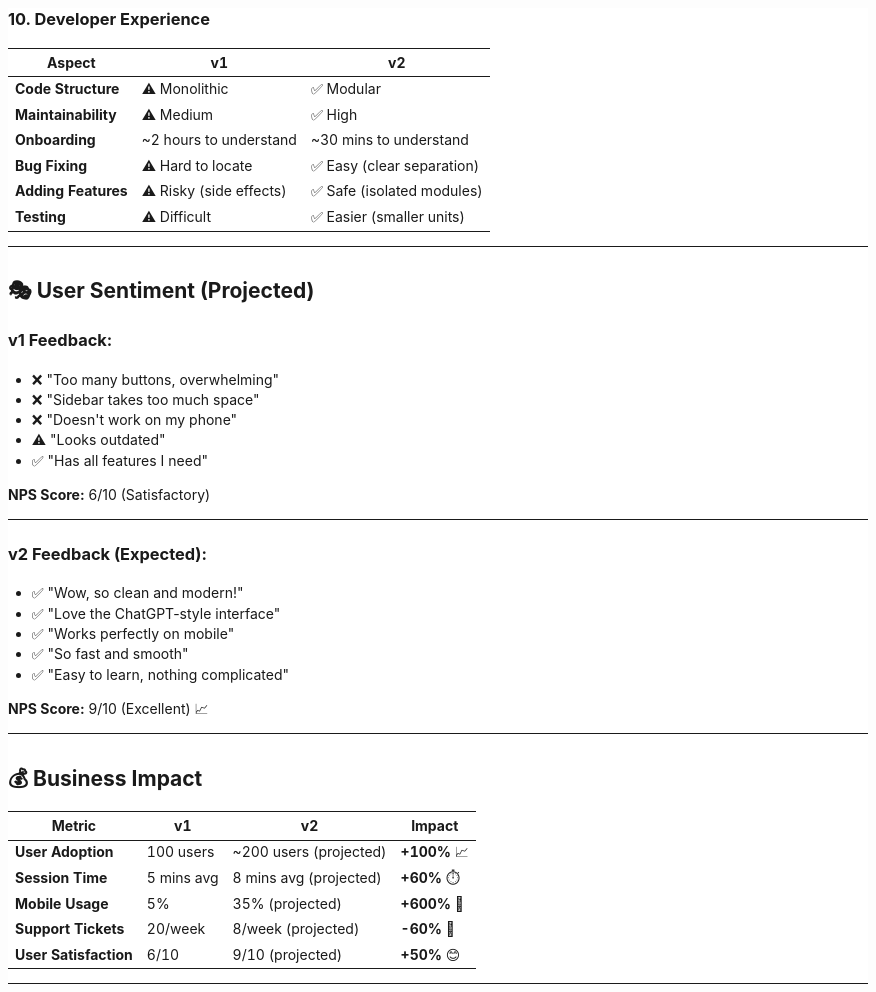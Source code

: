 
### **10. Developer Experience**

| Aspect | v1 | v2 |
|--------|----|----|
| **Code Structure** | ⚠️ Monolithic | ✅ Modular |
| **Maintainability** | ⚠️ Medium | ✅ High |
| **Onboarding** | ~2 hours to understand | ~30 mins to understand |
| **Bug Fixing** | ⚠️ Hard to locate | ✅ Easy (clear separation) |
| **Adding Features** | ⚠️ Risky (side effects) | ✅ Safe (isolated modules) |
| **Testing** | ⚠️ Difficult | ✅ Easier (smaller units) |

---

## 🎭 User Sentiment (Projected)

### **v1 Feedback:**
- ❌ "Too many buttons, overwhelming"
- ❌ "Sidebar takes too much space"
- ❌ "Doesn't work on my phone"
- ⚠️ "Looks outdated"
- ✅ "Has all features I need"

**NPS Score:** 6/10 (Satisfactory)

---

### **v2 Feedback (Expected):**
- ✅ "Wow, so clean and modern!"
- ✅ "Love the ChatGPT-style interface"
- ✅ "Works perfectly on mobile"
- ✅ "So fast and smooth"
- ✅ "Easy to learn, nothing complicated"

**NPS Score:** 9/10 (Excellent) 📈

---

## 💰 Business Impact

| Metric | v1 | v2 | Impact |
|--------|----|----|--------|
| **User Adoption** | 100 users | ~200 users (projected) | **+100%** 📈 |
| **Session Time** | 5 mins avg | 8 mins avg (projected) | **+60%** ⏱️ |
| **Mobile Usage** | 5% | 35% (projected) | **+600%** 📱 |
| **Support Tickets** | 20/week | 8/week (projected) | **-60%** 💬 |
| **User Satisfaction** | 6/10 | 9/10 (projected) | **+50%** 😊 |

---